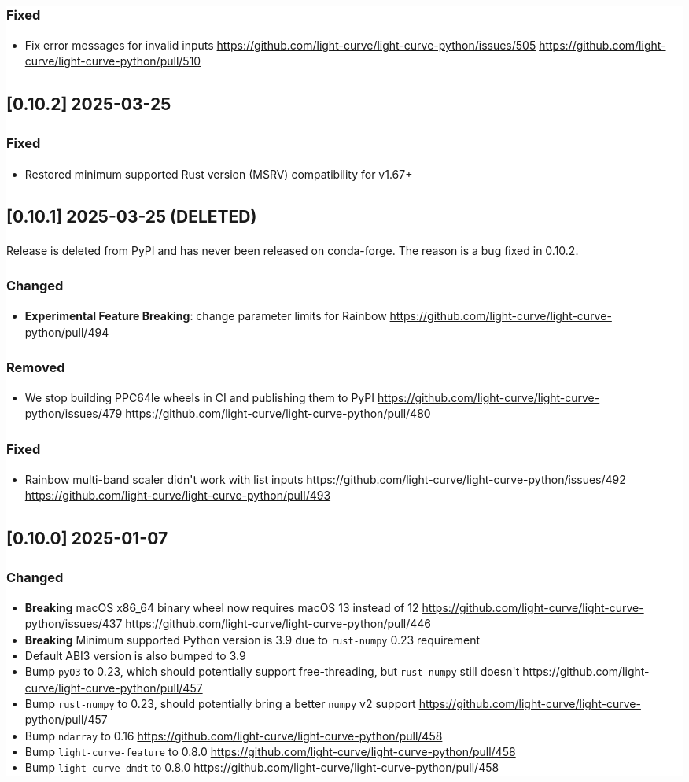 ### Fixed

- Fix error messages for invalid
  inputs https://github.com/light-curve/light-curve-python/issues/505 https://github.com/light-curve/light-curve-python/pull/510

## [0.10.2] 2025-03-25

### Fixed

- Restored minimum supported Rust version (MSRV) compatibility for v1.67+

## [0.10.1] 2025-03-25 (DELETED)

Release is deleted from PyPI and has never been released on conda-forge.
The reason is a bug fixed in 0.10.2.

### Changed

- **Experimental Feature Breaking**: change parameter limits for
  Rainbow https://github.com/light-curve/light-curve-python/pull/494

### Removed

- We stop building PPC64le wheels in CI and publishing them to
  PyPI https://github.com/light-curve/light-curve-python/issues/479 https://github.com/light-curve/light-curve-python/pull/480

### Fixed

- Rainbow multi-band scaler didn't work with list
  inputs https://github.com/light-curve/light-curve-python/issues/492 https://github.com/light-curve/light-curve-python/pull/493

## [0.10.0] 2025-01-07

### Changed

- **Breaking** macOS x86\_64 binary wheel now requires macOS 13 instead of
  12 https://github.com/light-curve/light-curve-python/issues/437 https://github.com/light-curve/light-curve-python/pull/446
- **Breaking** Minimum supported Python version is 3.9 due to `rust-numpy` 0.23 requirement
- Default ABI3 version is also bumped to 3.9
- Bump `pyO3` to 0.23, which should potentially support
  free-threading, but `rust-numpy` still doesn't https://github.com/light-curve/light-curve-python/pull/457
- Bump `rust-numpy` to 0.23, should potentially bring a better `numpy` v2
  support https://github.com/light-curve/light-curve-python/pull/457
- Bump `ndarray` to 0.16 https://github.com/light-curve/light-curve-python/pull/458
- Bump `light-curve-feature` to 0.8.0 https://github.com/light-curve/light-curve-python/pull/458
- Bump `light-curve-dmdt` to 0.8.0 https://github.com/light-curve/light-curve-python/pull/458
